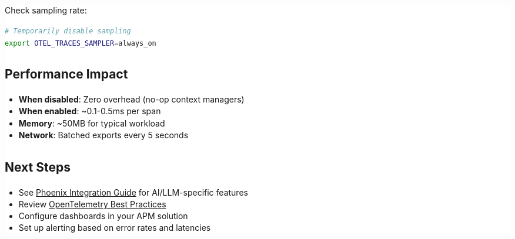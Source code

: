 Check sampling rate:

```bash
# Temporarily disable sampling
export OTEL_TRACES_SAMPLER=always_on
```

## Performance Impact

- **When disabled**: Zero overhead (no-op context managers)
- **When enabled**: ~0.1-0.5ms per span
- **Memory**: ~50MB for typical workload
- **Network**: Batched exports every 5 seconds

## Next Steps

- See [Phoenix Integration Guide](phoenix.md) for AI/LLM-specific features
- Review [OpenTelemetry Best Practices](https://opentelemetry.io/docs/best-practices/)
- Configure dashboards in your APM solution
- Set up alerting based on error rates and latencies
